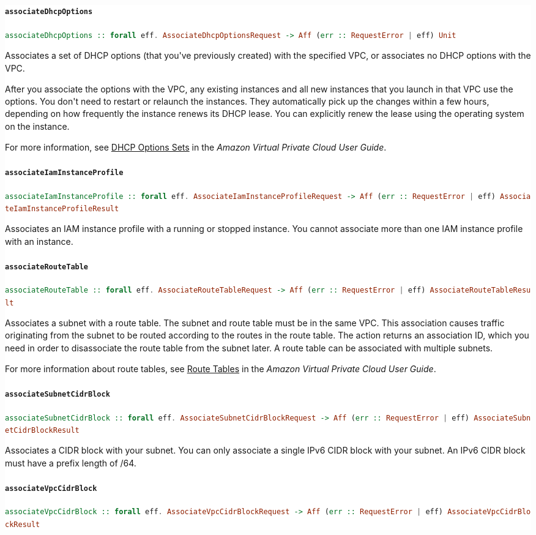 #### `associateDhcpOptions`

``` purescript
associateDhcpOptions :: forall eff. AssociateDhcpOptionsRequest -> Aff (err :: RequestError | eff) Unit
```

<p>Associates a set of DHCP options (that you've previously created) with the specified VPC, or associates no DHCP options with the VPC.</p> <p>After you associate the options with the VPC, any existing instances and all new instances that you launch in that VPC use the options. You don't need to restart or relaunch the instances. They automatically pick up the changes within a few hours, depending on how frequently the instance renews its DHCP lease. You can explicitly renew the lease using the operating system on the instance.</p> <p>For more information, see <a href="http://docs.aws.amazon.com/AmazonVPC/latest/UserGuide/VPC_DHCP_Options.html">DHCP Options Sets</a> in the <i>Amazon Virtual Private Cloud User Guide</i>.</p>

#### `associateIamInstanceProfile`

``` purescript
associateIamInstanceProfile :: forall eff. AssociateIamInstanceProfileRequest -> Aff (err :: RequestError | eff) AssociateIamInstanceProfileResult
```

<p>Associates an IAM instance profile with a running or stopped instance. You cannot associate more than one IAM instance profile with an instance.</p>

#### `associateRouteTable`

``` purescript
associateRouteTable :: forall eff. AssociateRouteTableRequest -> Aff (err :: RequestError | eff) AssociateRouteTableResult
```

<p>Associates a subnet with a route table. The subnet and route table must be in the same VPC. This association causes traffic originating from the subnet to be routed according to the routes in the route table. The action returns an association ID, which you need in order to disassociate the route table from the subnet later. A route table can be associated with multiple subnets.</p> <p>For more information about route tables, see <a href="http://docs.aws.amazon.com/AmazonVPC/latest/UserGuide/VPC_Route_Tables.html">Route Tables</a> in the <i>Amazon Virtual Private Cloud User Guide</i>.</p>

#### `associateSubnetCidrBlock`

``` purescript
associateSubnetCidrBlock :: forall eff. AssociateSubnetCidrBlockRequest -> Aff (err :: RequestError | eff) AssociateSubnetCidrBlockResult
```

<p>Associates a CIDR block with your subnet. You can only associate a single IPv6 CIDR block with your subnet. An IPv6 CIDR block must have a prefix length of /64.</p>

#### `associateVpcCidrBlock`

``` purescript
associateVpcCidrBlock :: forall eff. AssociateVpcCidrBlockRequest -> Aff (err :: RequestError | eff) AssociateVpcCidrBlockResult
```
